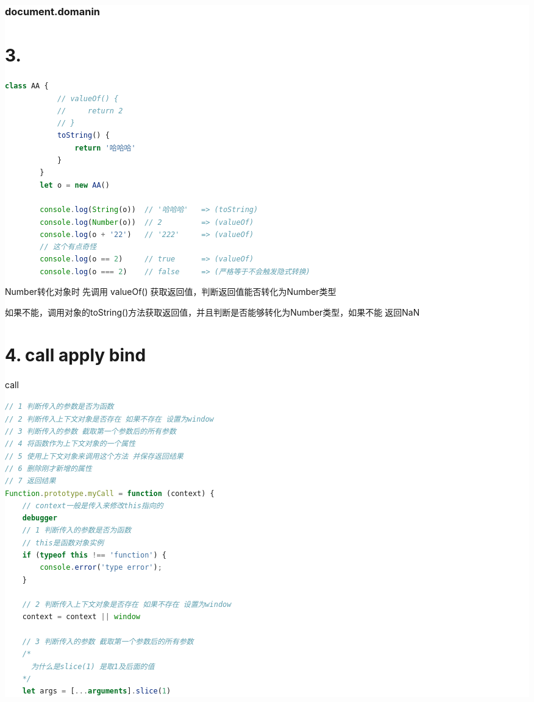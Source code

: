 ###   document.domanin







# 3.

```js
class AA {
            // valueOf() {
            //     return 2
            // }
            toString() {
                return '哈哈哈'
            }
        }
        let o = new AA()

        console.log(String(o))  // '哈哈哈'   => (toString)
        console.log(Number(o))  // 2         => (valueOf)
        console.log(o + '22')   // '222'     => (valueOf)
        // 这个有点奇怪
        console.log(o == 2)     // true      => (valueOf)
        console.log(o === 2)    // false     => (严格等于不会触发隐式转换)
```



Number转化对象时 先调用 valueOf() 获取返回值，判断返回值能否转化为Number类型

如果不能，调用对象的toString()方法获取返回值，并且判断是否能够转化为Number类型，如果不能 返回NaN





# 4. call apply bind

call

```js
// 1 判断传入的参数是否为函数
// 2 判断传入上下文对象是否存在 如果不存在 设置为window
// 3 判断传入的参数 截取第一个参数后的所有参数
// 4 将函数作为上下文对象的一个属性
// 5 使用上下文对象来调用这个方法 并保存返回结果
// 6 删除刚才新增的属性
// 7 返回结果
Function.prototype.myCall = function (context) {
    // context一般是传入来修改this指向的
    debugger
    // 1 判断传入的参数是否为函数
    // this是函数对象实例
    if (typeof this !== 'function') {
        console.error('type error');
    }

    // 2 判断传入上下文对象是否存在 如果不存在 设置为window
    context = context || window

    // 3 判断传入的参数 截取第一个参数后的所有参数
    /* 
      为什么是slice(1) 是取1及后面的值
    */
    let args = [...arguments].slice(1)

```
